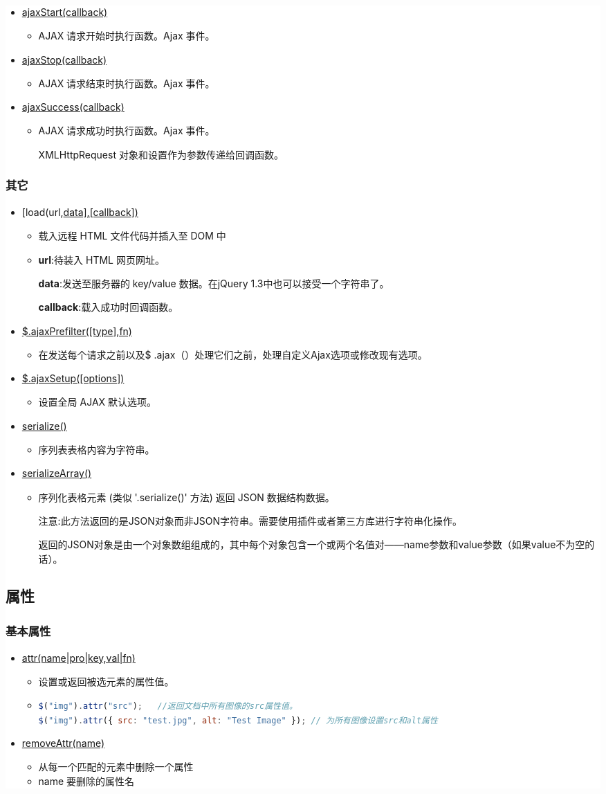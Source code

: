- [ajaxStart(callback)](http://jquery.cuishifeng.cn/ajaxStart.html)

  - AJAX 请求开始时执行函数。Ajax 事件。

- [ajaxStop(callback)](http://jquery.cuishifeng.cn/ajaxStop.html)

  - AJAX 请求结束时执行函数。Ajax 事件。

- [ajaxSuccess(callback)](http://jquery.cuishifeng.cn/ajaxSuccess.html)

  - AJAX 请求成功时执行函数。Ajax 事件。

    XMLHttpRequest 对象和设置作为参数传递给回调函数。	

### 其它

- [load(url,[data\],[callback])](http://jquery.cuishifeng.cn/load.html)

  - 载入远程 HTML 文件代码并插入至 DOM 中

  - **url**:待装入 HTML 网页网址。

    **data**:发送至服务器的 key/value 数据。在jQuery 1.3中也可以接受一个字符串了。

    **callback**:载入成功时回调函数。

- [$.ajaxPrefilter([type],fn)](http://jquery.cuishifeng.cn/jQuery.ajaxPrefilter.html)

  - 在发送每个请求之前以及$ .ajax（）处理它们之前，处理自定义Ajax选项或修改现有选项。

- [$.ajaxSetup([options])](http://jquery.cuishifeng.cn/jQuery.ajaxSetup.html)

  - 设置全局 AJAX 默认选项。

- [serialize()](http://jquery.cuishifeng.cn/serialize.html)

  - 序列表表格内容为字符串。

- [serializeArray()](http://jquery.cuishifeng.cn/serializeArray.html)

  - 序列化表格元素 (类似 '.serialize()' 方法) 返回 JSON 数据结构数据。

    注意:此方法返回的是JSON对象而非JSON字符串。需要使用插件或者第三方库进行字符串化操作。

    返回的JSON对象是由一个对象数组组成的，其中每个对象包含一个或两个名值对——name参数和value参数（如果value不为空的话）。

## 属性

### 基本属性

- [attr(name|pro|key,val|fn)](http://jquery.cuishifeng.cn/attr.html)

  - 设置或返回被选元素的属性值。

  - ```javascript
    $("img").attr("src"); 	//返回文档中所有图像的src属性值。
    $("img").attr({ src: "test.jpg", alt: "Test Image" }); // 为所有图像设置src和alt属性
    ```

- [removeAttr(name)](http://jquery.cuishifeng.cn/removeAttr.html)

  - 从每一个匹配的元素中删除一个属性
  - name 要删除的属性名
